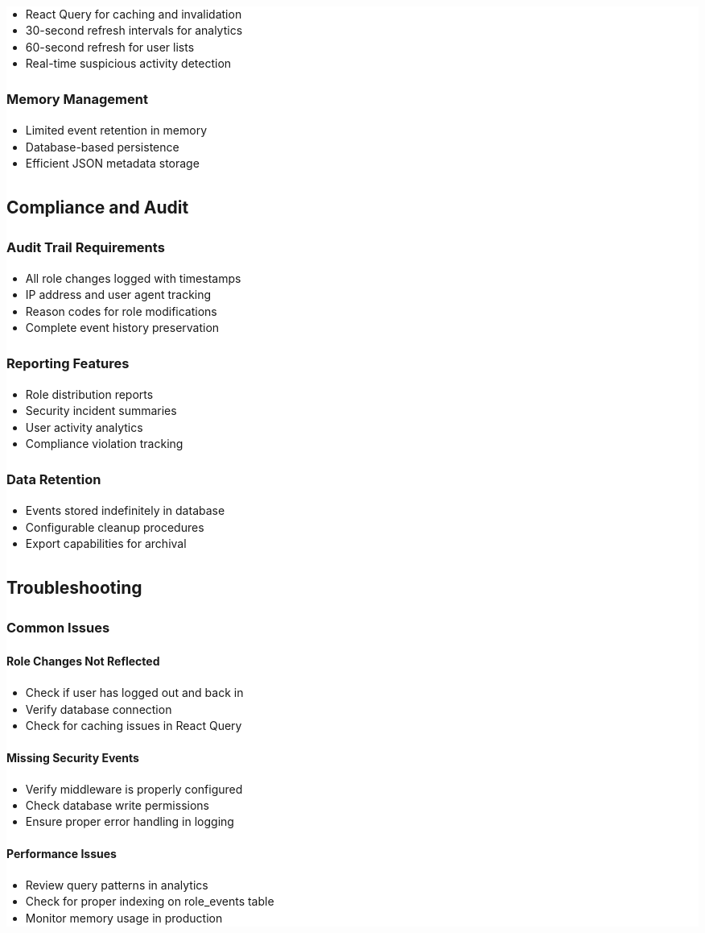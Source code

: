 - React Query for caching and invalidation
- 30-second refresh intervals for analytics
- 60-second refresh for user lists
- Real-time suspicious activity detection

### Memory Management

- Limited event retention in memory
- Database-based persistence
- Efficient JSON metadata storage

## Compliance and Audit

### Audit Trail Requirements

- All role changes logged with timestamps
- IP address and user agent tracking
- Reason codes for role modifications
- Complete event history preservation

### Reporting Features

- Role distribution reports
- Security incident summaries
- User activity analytics
- Compliance violation tracking

### Data Retention

- Events stored indefinitely in database
- Configurable cleanup procedures
- Export capabilities for archival

## Troubleshooting

### Common Issues

#### Role Changes Not Reflected

- Check if user has logged out and back in
- Verify database connection
- Check for caching issues in React Query

#### Missing Security Events

- Verify middleware is properly configured
- Check database write permissions
- Ensure proper error handling in logging

#### Performance Issues

- Review query patterns in analytics
- Check for proper indexing on role_events table
- Monitor memory usage in production
